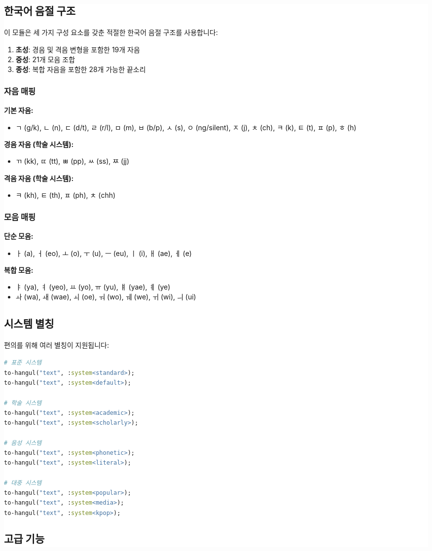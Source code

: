 ## 한국어 음절 구조

이 모듈은 세 가지 구성 요소를 갖춘 적절한 한국어 음절 구조를 사용합니다:

1. **초성**: 경음 및 격음 변형을 포함한 19개 자음
2. **중성**: 21개 모음 조합
3. **종성**: 복합 자음을 포함한 28개 가능한 끝소리

### 자음 매핑

**기본 자음:**
- ㄱ (g/k), ㄴ (n), ㄷ (d/t), ㄹ (r/l), ㅁ (m), ㅂ (b/p), ㅅ (s), ㅇ (ng/silent), ㅈ (j), ㅊ (ch), ㅋ (k), ㅌ (t), ㅍ (p), ㅎ (h)

**경음 자음 (학술 시스템):**
- ㄲ (kk), ㄸ (tt), ㅃ (pp), ㅆ (ss), ㅉ (jj)

**격음 자음 (학술 시스템):**
- ㅋ (kh), ㅌ (th), ㅍ (ph), ㅊ (chh)

### 모음 매핑

**단순 모음:**
- ㅏ (a), ㅓ (eo), ㅗ (o), ㅜ (u), ㅡ (eu), ㅣ (i), ㅐ (ae), ㅔ (e)

**복합 모음:**
- ㅑ (ya), ㅕ (yeo), ㅛ (yo), ㅠ (yu), ㅒ (yae), ㅖ (ye)
- ㅘ (wa), ㅙ (wae), ㅚ (oe), ㅝ (wo), ㅞ (we), ㅟ (wi), ㅢ (ui)

## 시스템 별칭

편의를 위해 여러 별칭이 지원됩니다:

```raku
# 표준 시스템
to-hangul("text", :system<standard>);
to-hangul("text", :system<default>);

# 학술 시스템  
to-hangul("text", :system<academic>);
to-hangul("text", :system<scholarly>);

# 음성 시스템
to-hangul("text", :system<phonetic>);
to-hangul("text", :system<literal>);

# 대중 시스템
to-hangul("text", :system<popular>);
to-hangul("text", :system<media>);
to-hangul("text", :system<kpop>);
```

## 고급 기능
